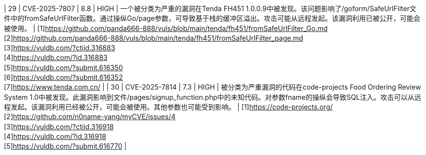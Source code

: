 | 29 | CVE-2025-7807 | 8.8  | HIGH | 一个被分类为严重的漏洞在Tenda FH451 1.0.0.9中被发现。该问题影响了/goform/SafeUrlFilter文件中的fromSafeUrlFilter函数。通过操纵Go/page参数，可导致基于栈的缓冲区溢出。攻击可能从远程发起。该漏洞利用已被公开，可能会被使用。 | [1]https://github.com/panda666-888/vuls/blob/main/tenda/fh451/fromSafeUrlFilter_Go.md<br>[2]https://github.com/panda666-888/vuls/blob/main/tenda/fh451/fromSafeUrlFilter_page.md<br>[3]https://vuldb.com/?ctiid.316883<br>[4]https://vuldb.com/?id.316883<br>[5]https://vuldb.com/?submit.616350<br>[6]https://vuldb.com/?submit.616352<br>[7]https://www.tenda.com.cn/ |
| 30 | CVE-2025-7814 | 7.3  | HIGH | 被分类为严重漏洞的代码在code-projects Food Ordering Review System 1.0中被发现。此漏洞影响到文件/pages/signup_function.php中的未知代码。对参数fname的操纵会导致SQL注入。攻击可以从远程发起。该漏洞利用已经被公开，可能会被使用。其他参数也可能受到影响。 | [1]https://code-projects.org/<br>[2]https://github.com/n0name-yang/myCVE/issues/4<br>[3]https://vuldb.com/?ctiid.316918<br>[4]https://vuldb.com/?id.316918<br>[5]https://vuldb.com/?submit.616770 |
